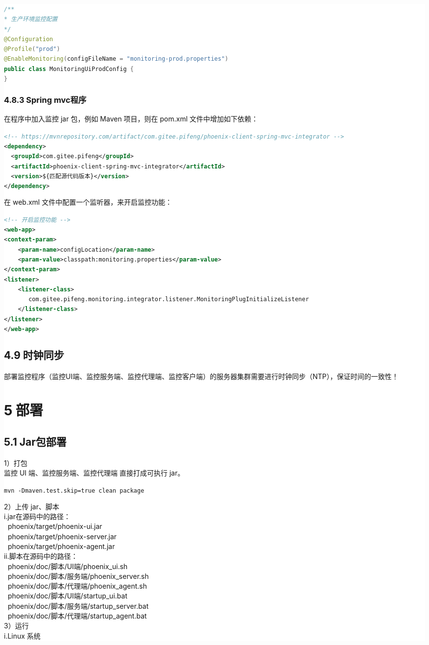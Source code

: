 ```java
/**
* 生产环境监控配置
*/
@Configuration
@Profile("prod")
@EnableMonitoring(configFileName = "monitoring-prod.properties")
public class MonitoringUiProdConfig {
}
```
### 4.8.3 Spring mvc程序
在程序中加入监控 jar 包，例如 Maven 项目，则在 pom.xml 文件中增加如下依赖：

```xml
<!-- https://mvnrepository.com/artifact/com.gitee.pifeng/phoenix-client-spring-mvc-integrator -->
<dependency>
  <groupId>com.gitee.pifeng</groupId>
  <artifactId>phoenix-client-spring-mvc-integrator</artifactId>
  <version>${匹配源代码版本}</version>
</dependency>
```

在 web.xml 文件中配置一个监听器，来开启监控功能：

```xml
<!-- 开启监控功能 -->
<web-app>
<context-param>
    <param-name>configLocation</param-name>
    <param-value>classpath:monitoring.properties</param-value>
</context-param>
<listener>
    <listener-class>
       com.gitee.pifeng.monitoring.integrator.listener.MonitoringPlugInitializeListener
    </listener-class>
</listener>
</web-app>
```
## 4.9 时钟同步
部署监控程序（监控UI端、监控服务端、监控代理端、监控客户端）的服务器集群需要进行时钟同步（NTP），保证时间的一致性！
# 5 部署
## 5.1 Jar包部署
1）打包  
监控 UI 端、监控服务端、监控代理端 直接打成可执行 jar。
```shell
mvn -Dmaven.test.skip=true clean package
```
2）上传 jar、脚本  
i.jar在源码中的路径：  
&nbsp;&nbsp;phoenix/target/phoenix-ui.jar  
&nbsp;&nbsp;phoenix/target/phoenix-server.jar  
&nbsp;&nbsp;phoenix/target/phoenix-agent.jar  
ii.脚本在源码中的路径：  
&nbsp;&nbsp;phoenix/doc/脚本/UI端/phoenix_ui.sh  
&nbsp;&nbsp;phoenix/doc/脚本/服务端/phoenix_server.sh  
&nbsp;&nbsp;phoenix/doc/脚本/代理端/phoenix_agent.sh  
&nbsp;&nbsp;phoenix/doc/脚本/UI端/startup_ui.bat  
&nbsp;&nbsp;phoenix/doc/脚本/服务端/startup_server.bat  
&nbsp;&nbsp;phoenix/doc/脚本/代理端/startup_agent.bat  
3）运行  
i.Linux 系统
